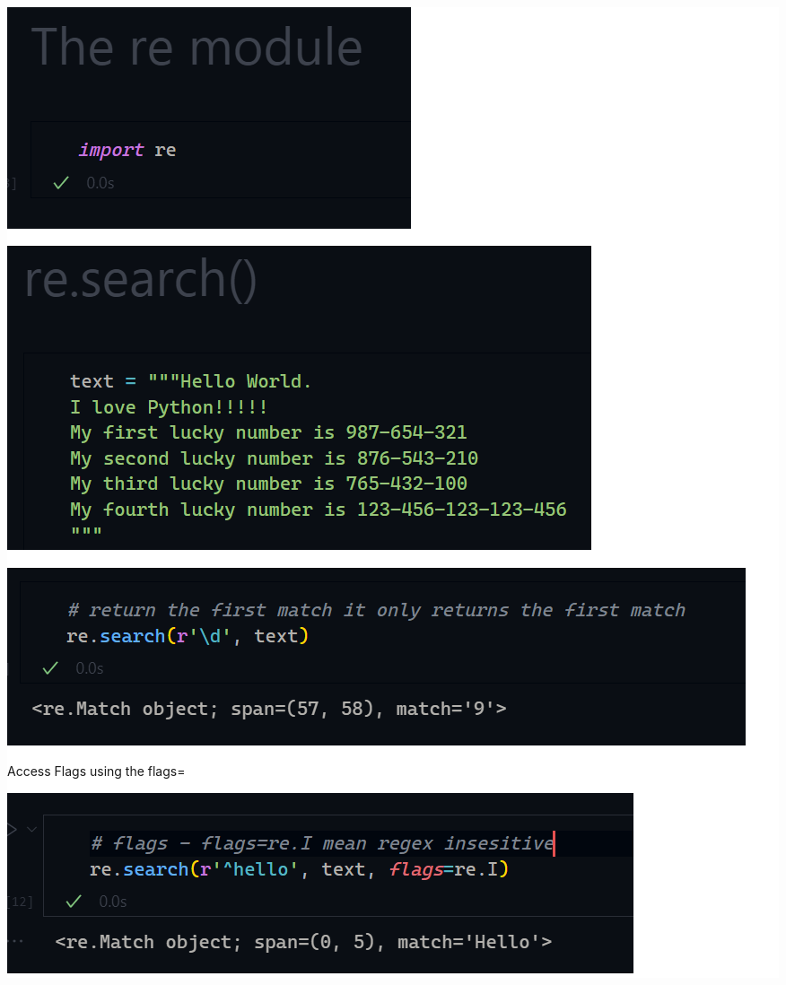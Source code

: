 ![Pasted image 20230716193209.png](https://raw.githubusercontent.com/Xp101T7/Xp101T7.github.io/main/Media/Pasted%20image%2020230716193209.png)

![Pasted image 20230716193217.png](https://raw.githubusercontent.com/Xp101T7/Xp101T7.github.io/main/Media/Pasted%20image%2020230716193217.png)

![Pasted image 20230716193320.png](https://raw.githubusercontent.com/Xp101T7/Xp101T7.github.io/main/Media/Pasted%20image%2020230716193320.png)

Access Flags using the flags= 

![Pasted image 20230716193430.png](https://raw.githubusercontent.com/Xp101T7/Xp101T7.github.io/main/Media/Pasted%20image%2020230716193430.png)

